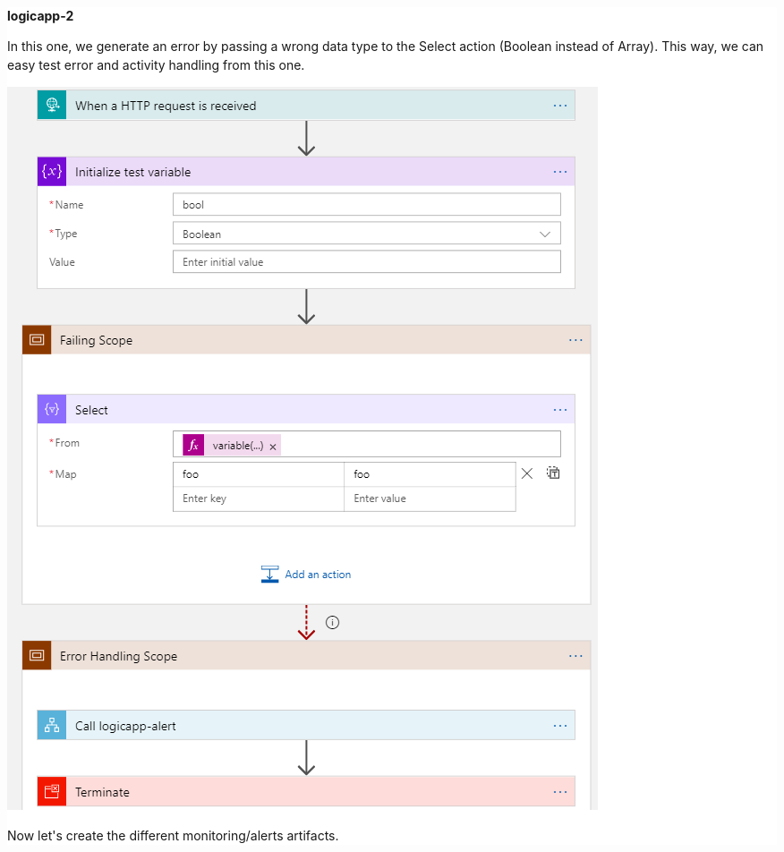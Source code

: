 
**logicapp-2**

In this one, we generate an error by passing a wrong data type to the Select action (Boolean instead of Array). This way, we can easy test error and activity handling from this one.


![enter image description here](https://github.com/piou13/logicapps-alerts/blob/master/docs/pic11.PNG)


Now let's create the different monitoring/alerts artifacts.


